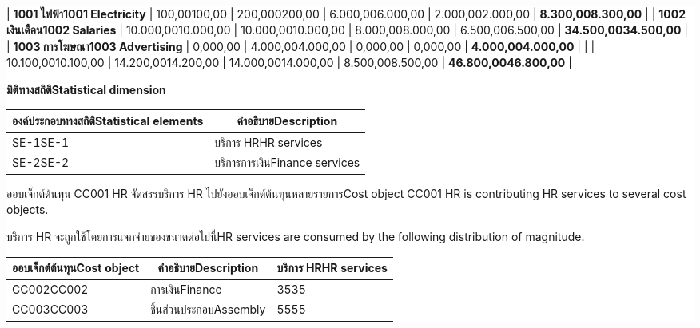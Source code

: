 | <span data-ttu-id="560f3-195">**1001 ไฟฟ้า**</span><span class="sxs-lookup"><span data-stu-id="560f3-195">**1001 Electricity**</span></span> | <span data-ttu-id="560f3-196">100,00</span><span class="sxs-lookup"><span data-stu-id="560f3-196">100,00</span></span>          | <span data-ttu-id="560f3-197">200,000</span><span class="sxs-lookup"><span data-stu-id="560f3-197">200,00</span></span>    | <span data-ttu-id="560f3-198">6.000,00</span><span class="sxs-lookup"><span data-stu-id="560f3-198">6.000,00</span></span>  | <span data-ttu-id="560f3-199">2.000,00</span><span class="sxs-lookup"><span data-stu-id="560f3-199">2.000,00</span></span>  | <span data-ttu-id="560f3-200">**8.300,00**</span><span class="sxs-lookup"><span data-stu-id="560f3-200">**8.300,00**</span></span>  |
| <span data-ttu-id="560f3-201">**1002 เงินเดือน**</span><span class="sxs-lookup"><span data-stu-id="560f3-201">**1002 Salaries**</span></span>    | <span data-ttu-id="560f3-202">10.000,00</span><span class="sxs-lookup"><span data-stu-id="560f3-202">10.000,00</span></span>       | <span data-ttu-id="560f3-203">10.000,00</span><span class="sxs-lookup"><span data-stu-id="560f3-203">10.000,00</span></span> | <span data-ttu-id="560f3-204">8.000,00</span><span class="sxs-lookup"><span data-stu-id="560f3-204">8.000,00</span></span>  | <span data-ttu-id="560f3-205">6.500,00</span><span class="sxs-lookup"><span data-stu-id="560f3-205">6.500,00</span></span>  | <span data-ttu-id="560f3-206">**34.500,00**</span><span class="sxs-lookup"><span data-stu-id="560f3-206">**34.500,00**</span></span> |
| <span data-ttu-id="560f3-207">**1003 การโฆษณา**</span><span class="sxs-lookup"><span data-stu-id="560f3-207">**1003 Advertising**</span></span> | <span data-ttu-id="560f3-208">0,00</span><span class="sxs-lookup"><span data-stu-id="560f3-208">0,00</span></span>            | <span data-ttu-id="560f3-209">4.000,00</span><span class="sxs-lookup"><span data-stu-id="560f3-209">4.000,00</span></span>  | <span data-ttu-id="560f3-210">0,00</span><span class="sxs-lookup"><span data-stu-id="560f3-210">0,00</span></span>      | <span data-ttu-id="560f3-211">0,00</span><span class="sxs-lookup"><span data-stu-id="560f3-211">0,00</span></span>      | <span data-ttu-id="560f3-212">**4.000,00**</span><span class="sxs-lookup"><span data-stu-id="560f3-212">**4.000,00**</span></span>  |
|                      | <span data-ttu-id="560f3-213">10.100,00</span><span class="sxs-lookup"><span data-stu-id="560f3-213">10.100,00</span></span>       | <span data-ttu-id="560f3-214">14.200,00</span><span class="sxs-lookup"><span data-stu-id="560f3-214">14.200,00</span></span> | <span data-ttu-id="560f3-215">14.000,00</span><span class="sxs-lookup"><span data-stu-id="560f3-215">14.000,00</span></span> | <span data-ttu-id="560f3-216">8.500,00</span><span class="sxs-lookup"><span data-stu-id="560f3-216">8.500,00</span></span>  | <span data-ttu-id="560f3-217">**46.800,00**</span><span class="sxs-lookup"><span data-stu-id="560f3-217">**46.800,00**</span></span> |

<span data-ttu-id="560f3-218">**มิติทางสถิติ**</span><span class="sxs-lookup"><span data-stu-id="560f3-218">**Statistical dimension**</span></span>

| <span data-ttu-id="560f3-219">องค์ประกอบทางสถิติ</span><span class="sxs-lookup"><span data-stu-id="560f3-219">Statistical elements</span></span> |    <span data-ttu-id="560f3-220">คำอธิบาย</span><span class="sxs-lookup"><span data-stu-id="560f3-220">Description</span></span>   |
|----------------------|------------------|
| <span data-ttu-id="560f3-221">SE-1</span><span class="sxs-lookup"><span data-stu-id="560f3-221">SE-1</span></span>                 | <span data-ttu-id="560f3-222">บริการ HR</span><span class="sxs-lookup"><span data-stu-id="560f3-222">HR services</span></span>      |
| <span data-ttu-id="560f3-223">SE-2</span><span class="sxs-lookup"><span data-stu-id="560f3-223">SE-2</span></span>                 | <span data-ttu-id="560f3-224">บริการการเงิน</span><span class="sxs-lookup"><span data-stu-id="560f3-224">Finance services</span></span> |

<span data-ttu-id="560f3-225">ออบเจ็กต์ต้นทุน CC001 HR จัดสรรบริการ HR ไปยังออบเจ็กต์ต้นทุนหลายรายการ</span><span class="sxs-lookup"><span data-stu-id="560f3-225">Cost object CC001 HR is contributing HR services to several cost objects.</span></span>

<span data-ttu-id="560f3-226">บริการ HR จะถูกใช้โดยการแจกจ่ายของขนาดต่อไปนี้</span><span class="sxs-lookup"><span data-stu-id="560f3-226">HR services are consumed by the following distribution of magnitude.</span></span>

| <span data-ttu-id="560f3-227">ออบเจ็กต์ต้นทุน</span><span class="sxs-lookup"><span data-stu-id="560f3-227">Cost object</span></span> | <span data-ttu-id="560f3-228">คำอธิบาย</span><span class="sxs-lookup"><span data-stu-id="560f3-228">Description</span></span> |   <span data-ttu-id="560f3-229">บริการ HR</span><span class="sxs-lookup"><span data-stu-id="560f3-229">HR services</span></span> |
|-------------|-------------|----|
| <span data-ttu-id="560f3-230">CC002</span><span class="sxs-lookup"><span data-stu-id="560f3-230">CC002</span></span>       | <span data-ttu-id="560f3-231">การเงิน</span><span class="sxs-lookup"><span data-stu-id="560f3-231">Finance</span></span>     | <span data-ttu-id="560f3-232">35</span><span class="sxs-lookup"><span data-stu-id="560f3-232">35</span></span> |
| <span data-ttu-id="560f3-233">CC003</span><span class="sxs-lookup"><span data-stu-id="560f3-233">CC003</span></span>       | <span data-ttu-id="560f3-234">ชิ้นส่วนประกอบ</span><span class="sxs-lookup"><span data-stu-id="560f3-234">Assembly</span></span>    | <span data-ttu-id="560f3-235">55</span><span class="sxs-lookup"><span data-stu-id="560f3-235">55</span></span> |